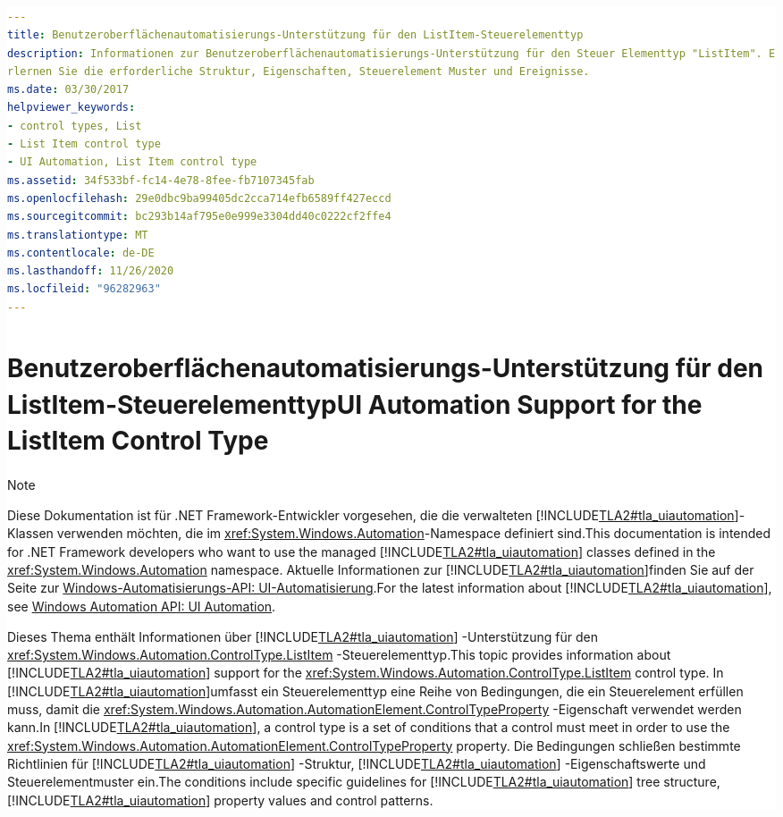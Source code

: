 ```yaml
---
title: Benutzeroberflächenautomatisierungs-Unterstützung für den ListItem-Steuerelementtyp
description: Informationen zur Benutzeroberflächenautomatisierungs-Unterstützung für den Steuer Elementtyp "ListItem". Erlernen Sie die erforderliche Struktur, Eigenschaften, Steuerelement Muster und Ereignisse.
ms.date: 03/30/2017
helpviewer_keywords:
- control types, List
- List Item control type
- UI Automation, List Item control type
ms.assetid: 34f533bf-fc14-4e78-8fee-fb7107345fab
ms.openlocfilehash: 29e0dbc9ba99405dc2cca714efb6589ff427eccd
ms.sourcegitcommit: bc293b14af795e0e999e3304dd40c0222cf2ffe4
ms.translationtype: MT
ms.contentlocale: de-DE
ms.lasthandoff: 11/26/2020
ms.locfileid: "96282963"
---
```

# <a name="ui-automation-support-for-the-listitem-control-type"></a><span data-ttu-id="4ac4d-104">Benutzeroberflächenautomatisierungs-Unterstützung für den ListItem-Steuerelementtyp</span><span class="sxs-lookup"><span data-stu-id="4ac4d-104">UI Automation Support for the ListItem Control Type</span></span>

> [!NOTE]
> <span data-ttu-id="4ac4d-105">Diese Dokumentation ist für .NET Framework-Entwickler vorgesehen, die die verwalteten [!INCLUDE[TLA2#tla_uiautomation](../../../includes/tla2sharptla-uiautomation-md.md)]-Klassen verwenden möchten, die im <xref:System.Windows.Automation>-Namespace definiert sind.</span><span class="sxs-lookup"><span data-stu-id="4ac4d-105">This documentation is intended for .NET Framework developers who want to use the managed [!INCLUDE[TLA2#tla_uiautomation](../../../includes/tla2sharptla-uiautomation-md.md)] classes defined in the <xref:System.Windows.Automation> namespace.</span></span> <span data-ttu-id="4ac4d-106">Aktuelle Informationen zur [!INCLUDE[TLA2#tla_uiautomation](../../../includes/tla2sharptla-uiautomation-md.md)]finden Sie auf der Seite zur [Windows-Automatisierungs-API: UI-Automatisierung](/windows/win32/winauto/entry-uiauto-win32).</span><span class="sxs-lookup"><span data-stu-id="4ac4d-106">For the latest information about [!INCLUDE[TLA2#tla_uiautomation](../../../includes/tla2sharptla-uiautomation-md.md)], see [Windows Automation API: UI Automation](/windows/win32/winauto/entry-uiauto-win32).</span></span>  
  
 <span data-ttu-id="4ac4d-107">Dieses Thema enthält Informationen über [!INCLUDE[TLA2#tla_uiautomation](../../../includes/tla2sharptla-uiautomation-md.md)] -Unterstützung für den <xref:System.Windows.Automation.ControlType.ListItem> -Steuerelementtyp.</span><span class="sxs-lookup"><span data-stu-id="4ac4d-107">This topic provides information about [!INCLUDE[TLA2#tla_uiautomation](../../../includes/tla2sharptla-uiautomation-md.md)] support for the <xref:System.Windows.Automation.ControlType.ListItem> control type.</span></span> <span data-ttu-id="4ac4d-108">In [!INCLUDE[TLA2#tla_uiautomation](../../../includes/tla2sharptla-uiautomation-md.md)]umfasst ein Steuerelementtyp eine Reihe von Bedingungen, die ein Steuerelement erfüllen muss, damit die <xref:System.Windows.Automation.AutomationElement.ControlTypeProperty> -Eigenschaft verwendet werden kann.</span><span class="sxs-lookup"><span data-stu-id="4ac4d-108">In [!INCLUDE[TLA2#tla_uiautomation](../../../includes/tla2sharptla-uiautomation-md.md)], a control type is a set of conditions that a control must meet in order to use the <xref:System.Windows.Automation.AutomationElement.ControlTypeProperty> property.</span></span> <span data-ttu-id="4ac4d-109">Die Bedingungen schließen bestimmte Richtlinien für [!INCLUDE[TLA2#tla_uiautomation](../../../includes/tla2sharptla-uiautomation-md.md)] -Struktur, [!INCLUDE[TLA2#tla_uiautomation](../../../includes/tla2sharptla-uiautomation-md.md)] -Eigenschaftswerte und Steuerelementmuster ein.</span><span class="sxs-lookup"><span data-stu-id="4ac4d-109">The conditions include specific guidelines for [!INCLUDE[TLA2#tla_uiautomation](../../../includes/tla2sharptla-uiautomation-md.md)] tree structure, [!INCLUDE[TLA2#tla_uiautomation](../../../includes/tla2sharptla-uiautomation-md.md)] property values and control patterns.</span></span>  
  